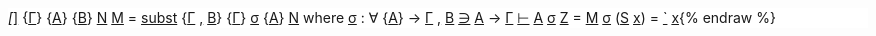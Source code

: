 <a id="7356" href="{% endraw %}{{ site.baseurl }}{% link out/plfa/Untyped.md %}{% raw %}#7266" class="Function Operator">_[_]</a> <a id="7361" class="Symbol">{</a><a id="7362" href="{% endraw %}{{ site.baseurl }}{% link out/plfa/Untyped.md %}{% raw %}#7362" class="Bound">Γ</a><a id="7363" class="Symbol">}</a> <a id="7365" class="Symbol">{</a><a id="7366" href="{% endraw %}{{ site.baseurl }}{% link out/plfa/Untyped.md %}{% raw %}#7366" class="Bound">A</a><a id="7367" class="Symbol">}</a> <a id="7369" class="Symbol">{</a><a id="7370" href="{% endraw %}{{ site.baseurl }}{% link out/plfa/Untyped.md %}{% raw %}#7370" class="Bound">B</a><a id="7371" class="Symbol">}</a> <a id="7373" href="{% endraw %}{{ site.baseurl }}{% link out/plfa/Untyped.md %}{% raw %}#7373" class="Bound">N</a> <a id="7375" href="{% endraw %}{{ site.baseurl }}{% link out/plfa/Untyped.md %}{% raw %}#7375" class="Bound">M</a> <a id="7377" class="Symbol">=</a>  <a id="7380" href="{% endraw %}{{ site.baseurl }}{% link out/plfa/Untyped.md %}{% raw %}#6838" class="Function">subst</a> <a id="7386" class="Symbol">{</a><a id="7387" href="{% endraw %}{{ site.baseurl }}{% link out/plfa/Untyped.md %}{% raw %}#7362" class="Bound">Γ</a> <a id="7389" href="{% endraw %}{{ site.baseurl }}{% link out/plfa/Untyped.md %}{% raw %}#2970" class="InductiveConstructor Operator">,</a> <a id="7391" href="{% endraw %}{{ site.baseurl }}{% link out/plfa/Untyped.md %}{% raw %}#7370" class="Bound">B</a><a id="7392" class="Symbol">}</a> <a id="7394" class="Symbol">{</a><a id="7395" href="{% endraw %}{{ site.baseurl }}{% link out/plfa/Untyped.md %}{% raw %}#7362" class="Bound">Γ</a><a id="7396" class="Symbol">}</a> <a id="7398" href="{% endraw %}{{ site.baseurl }}{% link out/plfa/Untyped.md %}{% raw %}#7416" class="Function">σ</a> <a id="7400" class="Symbol">{</a><a id="7401" href="{% endraw %}{{ site.baseurl }}{% link out/plfa/Untyped.md %}{% raw %}#7366" class="Bound">A</a><a id="7402" class="Symbol">}</a> <a id="7404" href="{% endraw %}{{ site.baseurl }}{% link out/plfa/Untyped.md %}{% raw %}#7373" class="Bound">N</a>
  <a id="7408" class="Keyword">where</a>
  <a id="7416" href="{% endraw %}{{ site.baseurl }}{% link out/plfa/Untyped.md %}{% raw %}#7416" class="Function">σ</a> <a id="7418" class="Symbol">:</a> <a id="7420" class="Symbol">∀</a> <a id="7422" class="Symbol">{</a><a id="7423" href="{% endraw %}{{ site.baseurl }}{% link out/plfa/Untyped.md %}{% raw %}#7423" class="Bound">A</a><a id="7424" class="Symbol">}</a> <a id="7426" class="Symbol">→</a> <a id="7428" href="{% endraw %}{{ site.baseurl }}{% link out/plfa/Untyped.md %}{% raw %}#7362" class="Bound">Γ</a> <a id="7430" href="{% endraw %}{{ site.baseurl }}{% link out/plfa/Untyped.md %}{% raw %}#2970" class="InductiveConstructor Operator">,</a> <a id="7432" href="{% endraw %}{{ site.baseurl }}{% link out/plfa/Untyped.md %}{% raw %}#7370" class="Bound">B</a> <a id="7434" href="{% endraw %}{{ site.baseurl }}{% link out/plfa/Untyped.md %}{% raw %}#3271" class="Datatype Operator">∋</a> <a id="7436" href="{% endraw %}{{ site.baseurl }}{% link out/plfa/Untyped.md %}{% raw %}#7423" class="Bound">A</a> <a id="7438" class="Symbol">→</a> <a id="7440" href="{% endraw %}{{ site.baseurl }}{% link out/plfa/Untyped.md %}{% raw %}#7362" class="Bound">Γ</a> <a id="7442" href="{% endraw %}{{ site.baseurl }}{% link out/plfa/Untyped.md %}{% raw %}#4059" class="Datatype Operator">⊢</a> <a id="7444" href="{% endraw %}{{ site.baseurl }}{% link out/plfa/Untyped.md %}{% raw %}#7423" class="Bound">A</a>
  <a id="7448" href="{% endraw %}{{ site.baseurl }}{% link out/plfa/Untyped.md %}{% raw %}#7416" class="Function">σ</a> <a id="7450" href="{% endraw %}{{ site.baseurl }}{% link out/plfa/Untyped.md %}{% raw %}#3307" class="InductiveConstructor">Z</a>      <a id="7457" class="Symbol">=</a>  <a id="7460" href="{% endraw %}{{ site.baseurl }}{% link out/plfa/Untyped.md %}{% raw %}#7375" class="Bound">M</a>
  <a id="7464" href="{% endraw %}{{ site.baseurl }}{% link out/plfa/Untyped.md %}{% raw %}#7416" class="Function">σ</a> <a id="7466" class="Symbol">(</a><a id="7467" href="{% endraw %}{{ site.baseurl }}{% link out/plfa/Untyped.md %}{% raw %}#3352" class="InductiveConstructor Operator">S</a> <a id="7469" href="{% endraw %}{{ site.baseurl }}{% link out/plfa/Untyped.md %}{% raw %}#7469" class="Bound">x</a><a id="7470" class="Symbol">)</a>  <a id="7473" class="Symbol">=</a>  <a id="7476" href="{% endraw %}{{ site.baseurl }}{% link out/plfa/Untyped.md %}{% raw %}#4095" class="InductiveConstructor Operator">`</a> <a id="7478" href="{% endraw %}{{ site.baseurl }}{% link out/plfa/Untyped.md %}{% raw %}#7469" class="Bound">x</a>{% endraw %}</pre>
